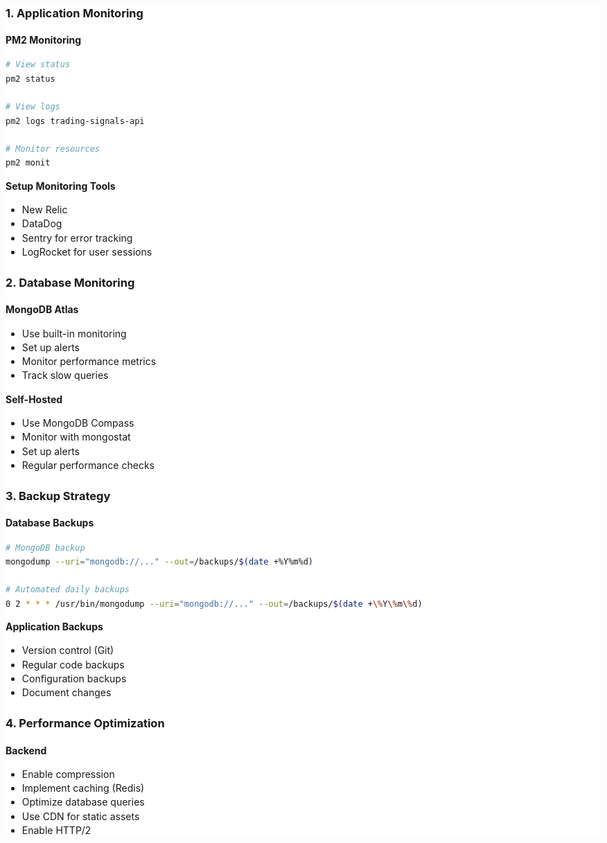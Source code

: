 ### 1. Application Monitoring

**PM2 Monitoring**
```bash
# View status
pm2 status

# View logs
pm2 logs trading-signals-api

# Monitor resources
pm2 monit
```

**Setup Monitoring Tools**
- New Relic
- DataDog
- Sentry for error tracking
- LogRocket for user sessions

### 2. Database Monitoring

**MongoDB Atlas**
- Use built-in monitoring
- Set up alerts
- Monitor performance metrics
- Track slow queries

**Self-Hosted**
- Use MongoDB Compass
- Monitor with mongostat
- Set up alerts
- Regular performance checks

### 3. Backup Strategy

**Database Backups**
```bash
# MongoDB backup
mongodump --uri="mongodb://..." --out=/backups/$(date +%Y%m%d)

# Automated daily backups
0 2 * * * /usr/bin/mongodump --uri="mongodb://..." --out=/backups/$(date +\%Y\%m\%d)
```

**Application Backups**
- Version control (Git)
- Regular code backups
- Configuration backups
- Document changes

### 4. Performance Optimization

**Backend**
- Enable compression
- Implement caching (Redis)
- Optimize database queries
- Use CDN for static assets
- Enable HTTP/2
